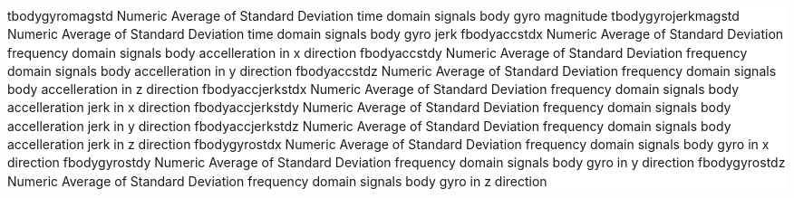 <tr class="even">
<td style="text-align: left;">tbodygyromagstd</td>
<td style="text-align: left;">Numeric</td>
<td style="text-align: left;">Average of Standard Deviation time domain signals body gyro magnitude</td>
</tr>
<tr class="odd">
<td style="text-align: left;">tbodygyrojerkmagstd</td>
<td style="text-align: left;">Numeric</td>
<td style="text-align: left;">Average of Standard Deviation time domain signals body gyro jerk</td>
</tr>
<tr class="even">
<td style="text-align: left;">fbodyaccstdx</td>
<td style="text-align: left;">Numeric</td>
<td style="text-align: left;">Average of Standard Deviation frequency domain signals body accelleration in x direction</td>
</tr>
<tr class="odd">
<td style="text-align: left;">fbodyaccstdy</td>
<td style="text-align: left;">Numeric</td>
<td style="text-align: left;">Average of Standard Deviation frequency domain signals body accelleration in y direction</td>
</tr>
<tr class="even">
<td style="text-align: left;">fbodyaccstdz</td>
<td style="text-align: left;">Numeric</td>
<td style="text-align: left;">Average of Standard Deviation frequency domain signals body accelleration in z direction</td>
</tr>
<tr class="odd">
<td style="text-align: left;">fbodyaccjerkstdx</td>
<td style="text-align: left;">Numeric</td>
<td style="text-align: left;">Average of Standard Deviation frequency domain signals body accelleration jerk in x direction</td>
</tr>
<tr class="even">
<td style="text-align: left;">fbodyaccjerkstdy</td>
<td style="text-align: left;">Numeric</td>
<td style="text-align: left;">Average of Standard Deviation frequency domain signals body accelleration jerk in y direction</td>
</tr>
<tr class="odd">
<td style="text-align: left;">fbodyaccjerkstdz</td>
<td style="text-align: left;">Numeric</td>
<td style="text-align: left;">Average of Standard Deviation frequency domain signals body accelleration jerk in z direction</td>
</tr>
<tr class="even">
<td style="text-align: left;">fbodygyrostdx</td>
<td style="text-align: left;">Numeric</td>
<td style="text-align: left;">Average of Standard Deviation frequency domain signals body gyro in x direction</td>
</tr>
<tr class="odd">
<td style="text-align: left;">fbodygyrostdy</td>
<td style="text-align: left;">Numeric</td>
<td style="text-align: left;">Average of Standard Deviation frequency domain signals body gyro in y direction</td>
</tr>
<tr class="even">
<td style="text-align: left;">fbodygyrostdz</td>
<td style="text-align: left;">Numeric</td>
<td style="text-align: left;">Average of Standard Deviation frequency domain signals body gyro in z direction</td>